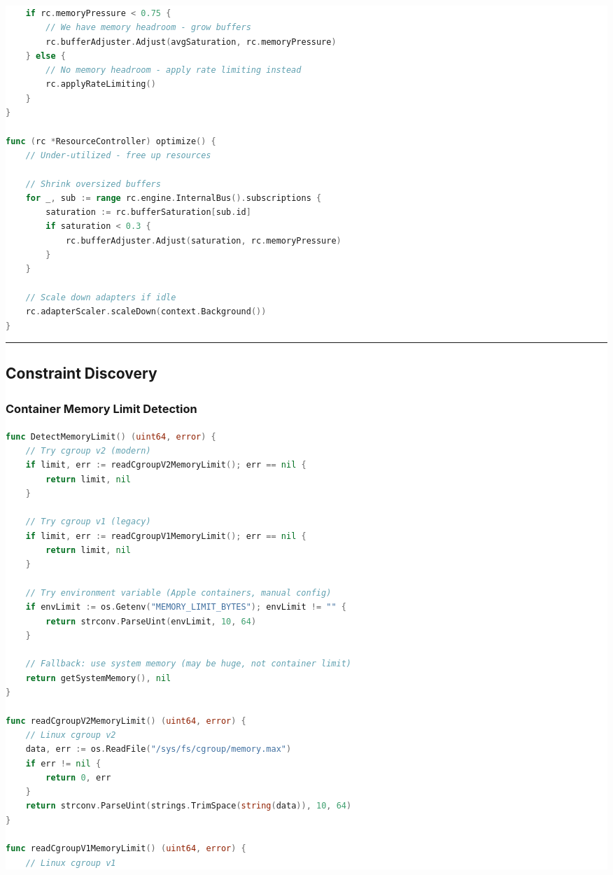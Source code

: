 ```go
    if rc.memoryPressure < 0.75 {
        // We have memory headroom - grow buffers
        rc.bufferAdjuster.Adjust(avgSaturation, rc.memoryPressure)
    } else {
        // No memory headroom - apply rate limiting instead
        rc.applyRateLimiting()
    }
}

func (rc *ResourceController) optimize() {
    // Under-utilized - free up resources

    // Shrink oversized buffers
    for _, sub := range rc.engine.InternalBus().subscriptions {
        saturation := rc.bufferSaturation[sub.id]
        if saturation < 0.3 {
            rc.bufferAdjuster.Adjust(saturation, rc.memoryPressure)
        }
    }

    // Scale down adapters if idle
    rc.adapterScaler.scaleDown(context.Background())
}
```

---

## Constraint Discovery

### Container Memory Limit Detection

```go
func DetectMemoryLimit() (uint64, error) {
    // Try cgroup v2 (modern)
    if limit, err := readCgroupV2MemoryLimit(); err == nil {
        return limit, nil
    }

    // Try cgroup v1 (legacy)
    if limit, err := readCgroupV1MemoryLimit(); err == nil {
        return limit, nil
    }

    // Try environment variable (Apple containers, manual config)
    if envLimit := os.Getenv("MEMORY_LIMIT_BYTES"); envLimit != "" {
        return strconv.ParseUint(envLimit, 10, 64)
    }

    // Fallback: use system memory (may be huge, not container limit)
    return getSystemMemory(), nil
}

func readCgroupV2MemoryLimit() (uint64, error) {
    // Linux cgroup v2
    data, err := os.ReadFile("/sys/fs/cgroup/memory.max")
    if err != nil {
        return 0, err
    }
    return strconv.ParseUint(strings.TrimSpace(string(data)), 10, 64)
}

func readCgroupV1MemoryLimit() (uint64, error) {
    // Linux cgroup v1
```